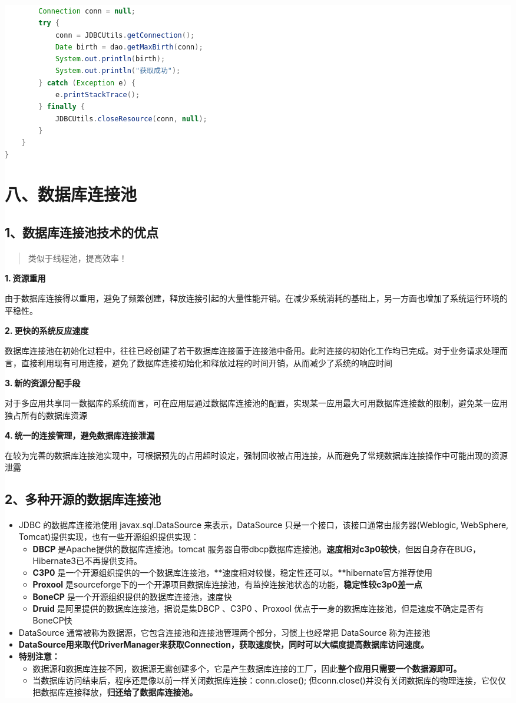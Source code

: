 ```java
        Connection conn = null;
        try {
            conn = JDBCUtils.getConnection();
            Date birth = dao.getMaxBirth(conn);
            System.out.println(birth);
            System.out.println("获取成功");
        } catch (Exception e) {
            e.printStackTrace();
        } finally {
            JDBCUtils.closeResource(conn, null);
        }
    }
}
```





# 八、数据库连接池

## 1、数据库连接池技术的优点



> 类似于线程池，提高效率！



**1. 资源重用**

由于数据库连接得以重用，避免了频繁创建，释放连接引起的大量性能开销。在减少系统消耗的基础上，另一方面也增加了系统运行环境的平稳性。

**2. 更快的系统反应速度**

数据库连接池在初始化过程中，往往已经创建了若干数据库连接置于连接池中备用。此时连接的初始化工作均已完成。对于业务请求处理而言，直接利用现有可用连接，避免了数据库连接初始化和释放过程的时间开销，从而减少了系统的响应时间

**3. 新的资源分配手段**

对于多应用共享同一数据库的系统而言，可在应用层通过数据库连接池的配置，实现某一应用最大可用数据库连接数的限制，避免某一应用独占所有的数据库资源

**4. 统一的连接管理，避免数据库连接泄漏**

在较为完善的数据库连接池实现中，可根据预先的占用超时设定，强制回收被占用连接，从而避免了常规数据库连接操作中可能出现的资源泄露











## 2、多种开源的数据库连接池



- JDBC 的数据库连接池使用 javax.sql.DataSource 来表示，DataSource 只是一个接口，该接口通常由服务器(Weblogic, WebSphere, Tomcat)提供实现，也有一些开源组织提供实现：
  - **DBCP** 是Apache提供的数据库连接池。tomcat 服务器自带dbcp数据库连接池。**速度相对c3p0较快**，但因自身存在BUG，Hibernate3已不再提供支持。
  - **C3P0** 是一个开源组织提供的一个数据库连接池，**速度相对较慢，稳定性还可以。**hibernate官方推荐使用
  - **Proxool** 是sourceforge下的一个开源项目数据库连接池，有监控连接池状态的功能，**稳定性较c3p0差一点**
  - **BoneCP** 是一个开源组织提供的数据库连接池，速度快
  - **Druid** 是阿里提供的数据库连接池，据说是集DBCP 、C3P0 、Proxool 优点于一身的数据库连接池，但是速度不确定是否有BoneCP快
- DataSource 通常被称为数据源，它包含连接池和连接池管理两个部分，习惯上也经常把 DataSource 称为连接池
- **DataSource用来取代DriverManager来获取Connection，获取速度快，同时可以大幅度提高数据库访问速度。**
- **特别注意：**
  - 数据源和数据库连接不同，数据源无需创建多个，它是产生数据库连接的工厂，因此**整个应用只需要一个数据源即可。**
  - 当数据库访问结束后，程序还是像以前一样关闭数据库连接：conn.close(); 但conn.close()并没有关闭数据库的物理连接，它仅仅把数据库连接释放，**归还给了数据库连接池。**
